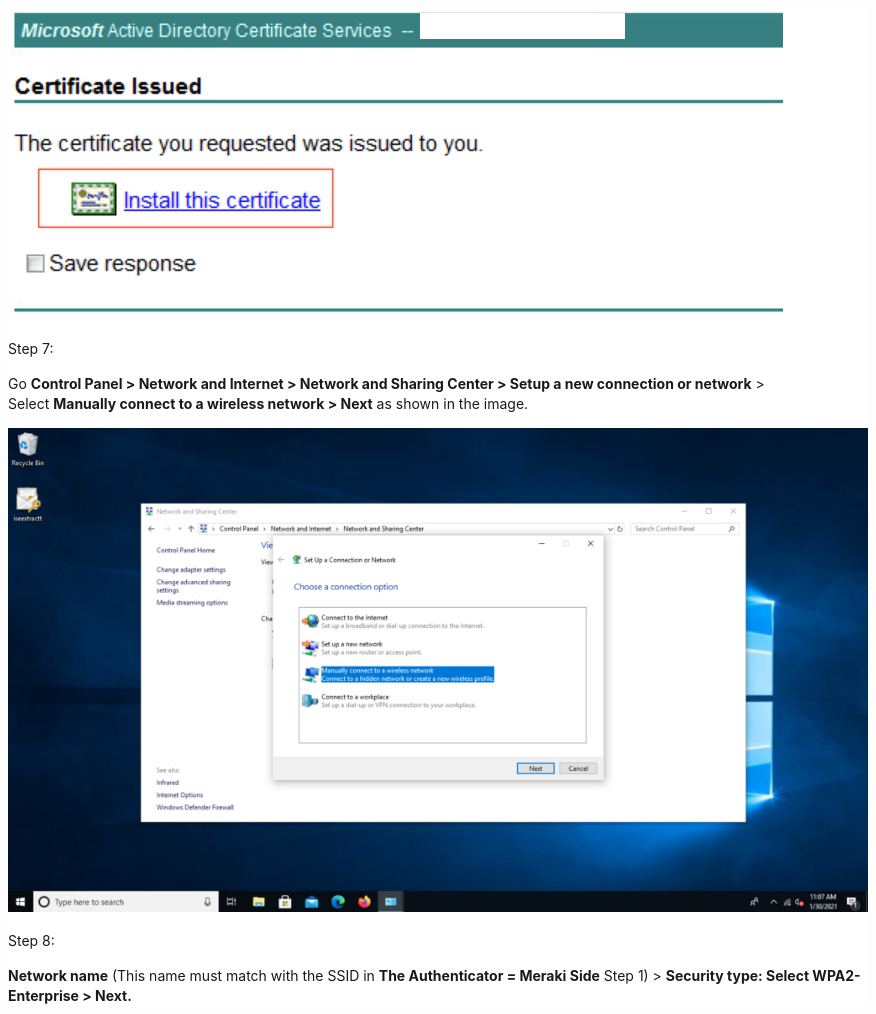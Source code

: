 ![](./image_35.png)

Step 7:

Go **Control Panel > Network and Internet > Network and Sharing Center > Setup a new connection or network** > Select **Manually connect to a wireless network > Next** as shown in the image.

![](./image_36.png)

Step 8:

**Network name** (This name must match with the SSID in **The Authenticator = Meraki Side** Step 1) > **Security type: Select WPA2-Enterprise > Next.**
